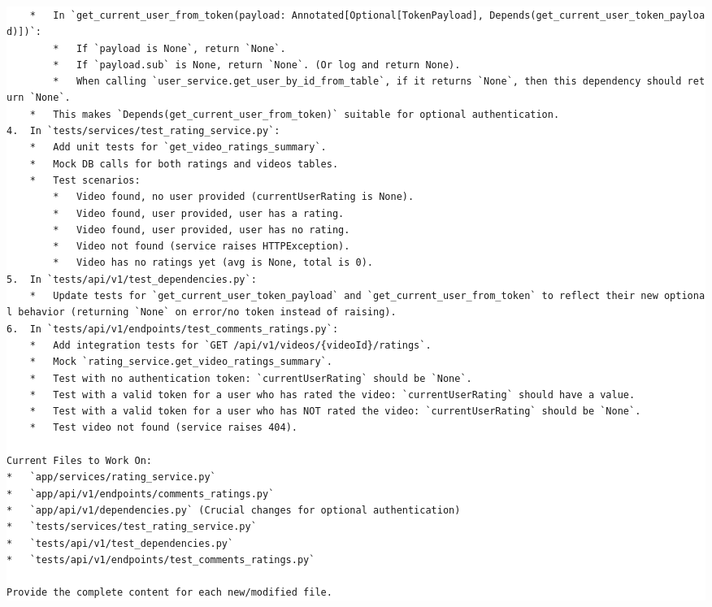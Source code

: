 ```text
    *   In `get_current_user_from_token(payload: Annotated[Optional[TokenPayload], Depends(get_current_user_token_payload)])`:
        *   If `payload is None`, return `None`.
        *   If `payload.sub` is None, return `None`. (Or log and return None).
        *   When calling `user_service.get_user_by_id_from_table`, if it returns `None`, then this dependency should return `None`.
    *   This makes `Depends(get_current_user_from_token)` suitable for optional authentication.
4.  In `tests/services/test_rating_service.py`:
    *   Add unit tests for `get_video_ratings_summary`.
    *   Mock DB calls for both ratings and videos tables.
    *   Test scenarios:
        *   Video found, no user provided (currentUserRating is None).
        *   Video found, user provided, user has a rating.
        *   Video found, user provided, user has no rating.
        *   Video not found (service raises HTTPException).
        *   Video has no ratings yet (avg is None, total is 0).
5.  In `tests/api/v1/test_dependencies.py`:
    *   Update tests for `get_current_user_token_payload` and `get_current_user_from_token` to reflect their new optional behavior (returning `None` on error/no token instead of raising).
6.  In `tests/api/v1/endpoints/test_comments_ratings.py`:
    *   Add integration tests for `GET /api/v1/videos/{videoId}/ratings`.
    *   Mock `rating_service.get_video_ratings_summary`.
    *   Test with no authentication token: `currentUserRating` should be `None`.
    *   Test with a valid token for a user who has rated the video: `currentUserRating` should have a value.
    *   Test with a valid token for a user who has NOT rated the video: `currentUserRating` should be `None`.
    *   Test video not found (service raises 404).

Current Files to Work On:
*   `app/services/rating_service.py`
*   `app/api/v1/endpoints/comments_ratings.py`
*   `app/api/v1/dependencies.py` (Crucial changes for optional authentication)
*   `tests/services/test_rating_service.py`
*   `tests/api/v1/test_dependencies.py`
*   `tests/api/v1/endpoints/test_comments_ratings.py`

Provide the complete content for each new/modified file.
```